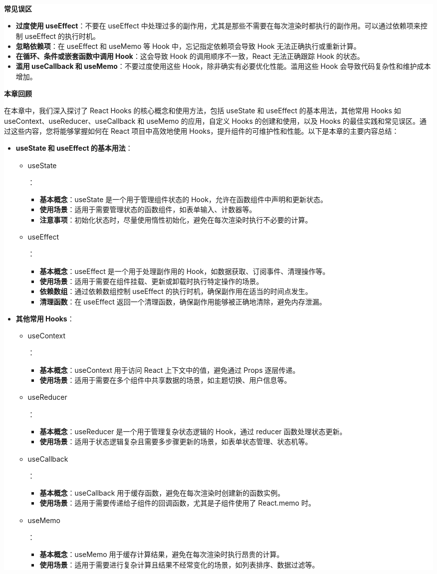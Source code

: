 **常见误区**

- **过度使用 useEffect**：不要在 useEffect 中处理过多的副作用，尤其是那些不需要在每次渲染时都执行的副作用。可以通过依赖项来控制 useEffect 的执行时机。
- **忽略依赖项**：在 useEffect 和 useMemo 等 Hook 中，忘记指定依赖项会导致 Hook 无法正确执行或重新计算。
- **在循环、条件或嵌套函数中调用 Hook**：这会导致 Hook 的调用顺序不一致，React 无法正确跟踪 Hook 的状态。
- **滥用 useCallback 和 useMemo**：不要过度使用这些 Hook，除非确实有必要优化性能。滥用这些 Hook 会导致代码复杂性和维护成本增加。



**本章回顾**

在本章中，我们深入探讨了 React Hooks 的核心概念和使用方法，包括 useState 和 useEffect 的基本用法，其他常用 Hooks 如 useContext、useReducer、useCallback 和 useMemo 的应用，自定义 Hooks 的创建和使用，以及 Hooks 的最佳实践和常见误区。通过这些内容，您将能够掌握如何在 React 项目中高效地使用 Hooks，提升组件的可维护性和性能。以下是本章的主要内容总结：

- **useState 和 useEffect 的基本用法**：

  - useState

    ：

    - **基本概念**：useState 是一个用于管理组件状态的 Hook，允许在函数组件中声明和更新状态。
    - **使用场景**：适用于需要管理状态的函数组件，如表单输入、计数器等。
    - **注意事项**：初始化状态时，尽量使用惰性初始化，避免在每次渲染时执行不必要的计算。

  - useEffect

    ：

    - **基本概念**：useEffect 是一个用于处理副作用的 Hook，如数据获取、订阅事件、清理操作等。
    - **使用场景**：适用于需要在组件挂载、更新或卸载时执行特定操作的场景。
    - **依赖数组**：通过依赖数组控制 useEffect 的执行时机，确保副作用在适当的时间点发生。
    - **清理函数**：在 useEffect 返回一个清理函数，确保副作用能够被正确地清除，避免内存泄漏。

- **其他常用 Hooks**：

  - useContext

    ：

    - **基本概念**：useContext 用于访问 React 上下文中的值，避免通过 Props 逐层传递。
    - **使用场景**：适用于需要在多个组件中共享数据的场景，如主题切换、用户信息等。

  - useReducer

    ：

    - **基本概念**：useReducer 是一个用于管理复杂状态逻辑的 Hook，通过 reducer 函数处理状态更新。
    - **使用场景**：适用于状态逻辑复杂且需要多步骤更新的场景，如表单状态管理、状态机等。

  - useCallback

    ：

    - **基本概念**：useCallback 用于缓存函数，避免在每次渲染时创建新的函数实例。
    - **使用场景**：适用于需要传递给子组件的回调函数，尤其是子组件使用了 React.memo 时。

  - useMemo

    ：

    - **基本概念**：useMemo 用于缓存计算结果，避免在每次渲染时执行昂贵的计算。
    - **使用场景**：适用于需要进行复杂计算且结果不经常变化的场景，如列表排序、数据过滤等。
